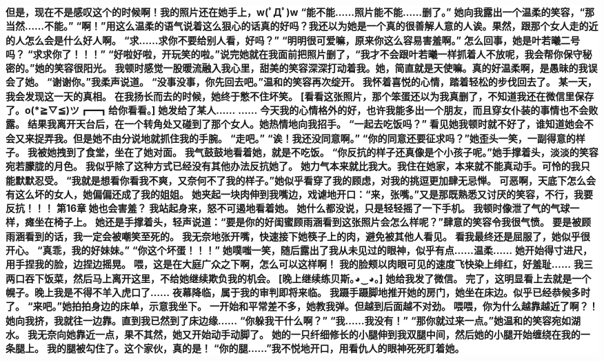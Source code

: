 **但是，现在不是感叹这个的时候啊！我的照片还在她手上，w(ﾟДﾟ)w**
**“能不能……照片能不能……删了。”**
**她向我露出一个温柔的笑容，“那当然……不能。”**
**“啊！”用这么温柔的语气说着这么狠心的话真的好吗？我还以为她是一个真的很善解人意的人诶。果然，跟那个女人走的近的人怎么会是什么好人啊。**
**“求……求你不要给别人看，好吗？”**
**“明明很可爱嘛，原来你这么容易害羞啊。”**
**怎么回事，她是叶若曦二号吗？**
**“求求你了！！！”**
**“好啦好啦，开玩笑的啦。”说完她就在我面前把照片删了，“我才不会跟叶若曦一样抓着人不放呢，我会帮你保守秘密的。”她的笑容很阳光。**
**我顿时感觉一股暖流融入我心里，甜美的笑容深深打动着我。她，简直就是天使嘛。真的好温柔啊，是愚昧的我误会了她。**
**“谢谢你。”我柔声说道。**
**“没事没事，你先回去吧。”温和的笑容再次绽开。**
**我怀着喜悦的心情，踏着轻松的步伐回去了。**
**某一天，我会发现这一天的真相。**
**在我扬长而去的时候，她终于憋不住坏笑。**
**[看看这张照片，那个笨蛋还以为我真删了，不知道我还在微信里保存了。o(*≧▽≦)ツ┏━┓给你看看。]**
**她发给了某人……**
**……**
**今天我的心情格外的好，也许我能多出一个朋友，而且穿女仆装的事情也不会败露。**
**结果我离开天台后，在一个转角处又碰到了那个女人。她热情地向我招手。**
**“一起去吃饭吗？”**
**看见她我顿时就不好了，谁知道她会不会又来捉弄我。但是她不由分说地就抓住我的手腕。**
**“走吧。”**
**“诶！我还没同意啊。”**
**“你的同意还要征求吗？”她歪头一笑，一副得意的样子。**
**我被她拽到了食堂，坐在了她对面。**
**我气鼓鼓地看着她，就是不吃饭。**
**“你反抗的样子还真像是个小孩子呢。”她手撑着头，淡淡的笑容宛若朦胧的月色。**
**我似乎除了这种方式已经没有其他办法反抗她了。**
**她力气本来就比我大。我住在她家，本来就不能真动手。可怜的我只能默默忍受。**
**“我就是想看你看我不爽，又奈何不了我的样子。”她似乎看穿了我的顾虑，对我的挑逗更加肆无忌惮。**
**可恶啊，天底下怎么会有这么坏的女人，她偏偏还成了我的姐姐。**
**她夹起一块肉伸到我嘴边，戏谑地开口：“来，张嘴。”又是那既熟悉又讨厌的笑容，不行，我要反抗！！！**
**第16章 她也会害羞？**
**我站起身来，怒不可遏地看着她。**
**她什么都没说，只是轻轻摇了一下手机。**
**我顿时像泄了气的气球一样，瘫坐在椅子上。**
**她还是手撑着头，轻声说道：“要是你的好闺蜜顾雨涵看到这张照片会怎么样呢？”肆意的笑容令我很气愤。**
**要是被顾雨涵看到的话，我一定会被嘲笑至死的。**
**我无奈地张开嘴，快速接下她筷子上的肉，避免被其他人看见。**
**看我最终还是屈服了，她似乎很开心。**
**“真乖，我的好妹妹。”**
**“你这个坏蛋！！！”**
**她噗嗤一笑，随后露出了我从未见过的眼神，似乎有点……温柔……**
**她开始得寸进尺，用手捏我的脸，边捏边摇晃。**
**喂，这是在大庭广众之下啊，怎么可以这样啊！**
**我的脸颊以肉眼可见的速度飞快染上绯红，好羞耻……**
**我三两口吞下饭菜，然后马上离开这里，不给她继续欺负我的机会。**
**[晚上继续练贝斯｡◕‿◕｡]**
**她给我发了微信。**
**完了，这明显看上去就是一个幌子。晚上我是不得不羊入虎口了……**
**夜幕降临，属于我的审判即将来临。**
**我蹑手蹑脚地推开她的房门，她坐在床边。似乎已经恭候多时了。**
**“来吧。”她拍拍身边的床单，示意我坐下。**
**一开始和平常差不多，她教我弹。但越到后面越不对劲。**
**喂喂，你为什么越靠越近了啊？！**
**她向我挤，我就往一边靠。直到我已然到了床边缘……**
**“你躲我干什么啊？”**
**“我……我没有！”**
**“那你就过来一点。”她温和的笑容宛如湖水。**
**我无奈向她靠近一点，果不其然，她又开始动手动脚了。**
**她的一只纤细修长的小腿伸到我双腿中间，然后她的小腿开始缠绕在我的一条腿上。**
**我的腿被勾住了。这个家伙，真的是！**
**“你的腿……”我不悦地开口，用看仇人的眼神死死盯着她。**